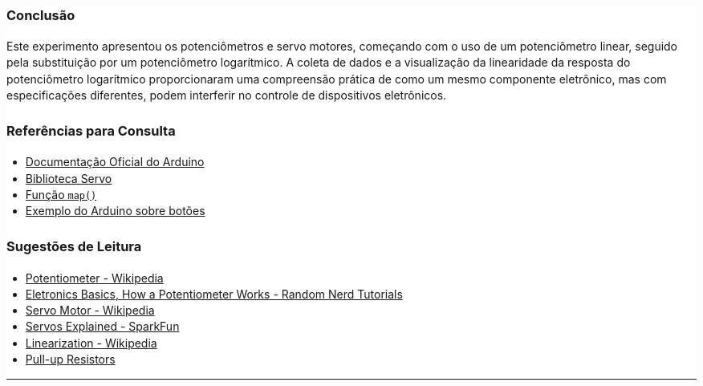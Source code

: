 ### Conclusão

Este experimento apresentou os potenciômetros e servo motores, começando com o uso de um potenciômetro linear, seguido pela substituição por um potenciômetro logarítmico. A coleta de dados e a visualização da linearidade da resposta do potenciômetro logarítmico proporcionaram uma compreensão prática de como um mesmo componente eletrônico, mas com especificações diferentes, podem interferir no controle de dispositivos eletrônicos.

### Referências para Consulta

- [Documentação Oficial do Arduino](https://www.arduino.cc/en/Guide/HomePage)
- [Biblioteca Servo](https://www.arduino.cc/en/Reference/Servo)
- [Função `map()`](https://www.arduino.cc/reference/en/language/functions/math/map/)
- [Exemplo do Arduino sobre botões](https://www.arduino.cc/en/Tutorial/BuiltInExamples/Button)

### Sugestões de Leitura

- [Potentiometer - Wikipedia](https://en.wikipedia.org/wiki/Potentiometer)
- [Eletronics Basics, How a Potentiometer Works - Random Nerd Tutorials](https://randomnerdtutorials.com/electronics-basics-how-a-potentiometer-works/)
- [Servo Motor - Wikipedia](https://en.wikipedia.org/wiki/Servo_motor)
- [Servos Explained - SparkFun](https://www.sparkfun.com/servos)
- [Linearization - Wikipedia](https://en.wikipedia.org/wiki/Linearization)
- [Pull-up Resistors](https://learn.sparkfun.com/tutorials/pull-up-resistors/all)

---